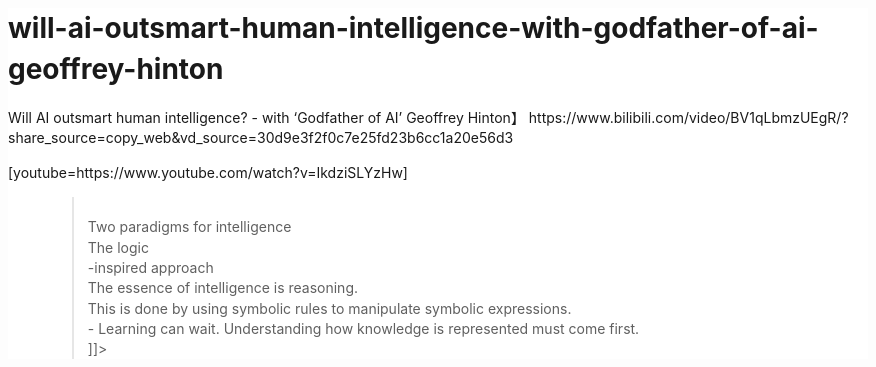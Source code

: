 # will-ai-outsmart-human-intelligence-with-godfather-of-ai-geoffrey-hinton

 <div class="wp-block-jetpack-markdown"><p>
Will AI outsmart human intelligence? - with ‘Godfather of AI’ Geoffrey Hinton】 https://www.bilibili.com/video/BV1qLbmzUEgR/?share_source=copy_web&amp;vd_source=30d9e3f2f0c7e25fd23b6cc1a20e56d3</p> </div>   <div style="position: relative;padding-bottom: 56.25
]]>
<![CDATA[
%;height: 0;overflow: hidden;max-width: 100%"> [youtube=https://www.youtube.com/watch?v=IkdziSLYzHw] </div>   <div class="wp-block-group"> <figure class="wp-block-pullquote has-text-align
]]>
<![CDATA[
-left"><blockquote><p><br>Two paradigms for intelligence<br>The logic<br>-inspired approach<br>The essence of intelligence is reasoning.<br>This is done by using symbolic rules to manipulate symbolic expressions.<br>- Learning can wait. Understanding how knowledge is represented must come first.<br>
]]>
<![CDATA[